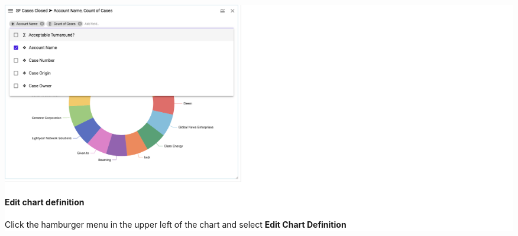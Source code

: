 <img src="../assets/charts_addfield_1.png"  style="width:400px" class="border"></img>  
 
 #### Edit chart definition
  Click the hamburger menu in the upper left of the chart and select **Edit Chart Definition**
  